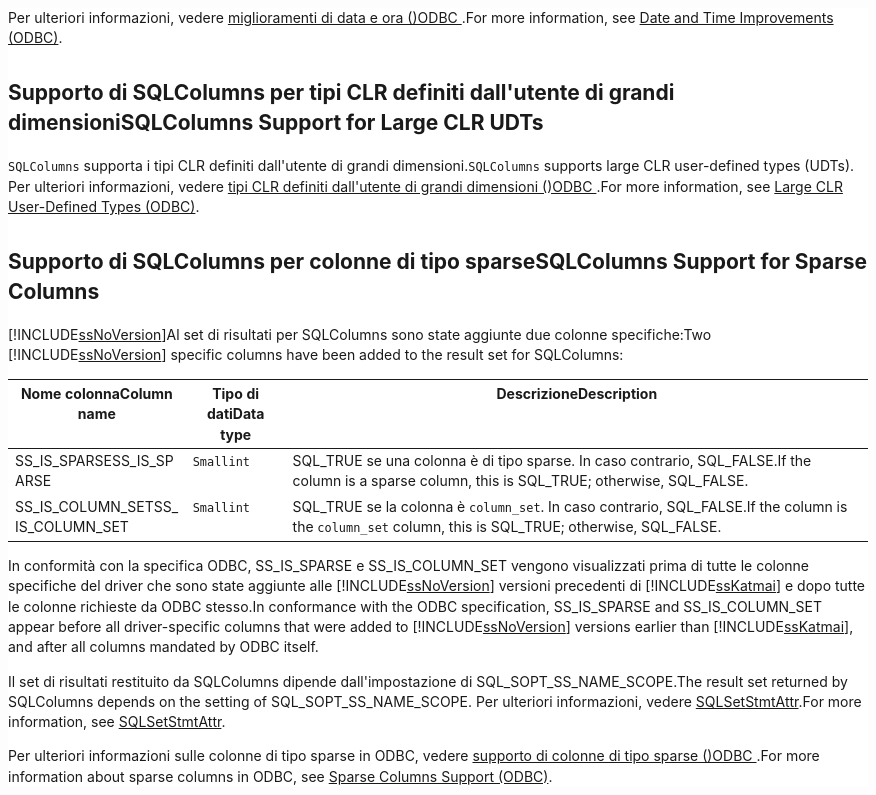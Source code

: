  <span data-ttu-id="b801a-167">Per ulteriori informazioni, vedere [miglioramenti di data e ora &#40;&#41;ODBC ](../native-client-odbc-date-time/date-and-time-improvements-odbc.md).</span><span class="sxs-lookup"><span data-stu-id="b801a-167">For more information, see [Date and Time Improvements &#40;ODBC&#41;](../native-client-odbc-date-time/date-and-time-improvements-odbc.md).</span></span>  
  
## <a name="sqlcolumns-support-for-large-clr-udts"></a><span data-ttu-id="b801a-168">Supporto di SQLColumns per tipi CLR definiti dall'utente di grandi dimensioni</span><span class="sxs-lookup"><span data-stu-id="b801a-168">SQLColumns Support for Large CLR UDTs</span></span>  
 <span data-ttu-id="b801a-169">`SQLColumns` supporta i tipi CLR definiti dall'utente di grandi dimensioni.</span><span class="sxs-lookup"><span data-stu-id="b801a-169">`SQLColumns` supports large CLR user-defined types (UDTs).</span></span> <span data-ttu-id="b801a-170">Per ulteriori informazioni, vedere [tipi CLR definiti dall'utente di grandi dimensioni &#40;&#41;ODBC ](../native-client/odbc/large-clr-user-defined-types-odbc.md).</span><span class="sxs-lookup"><span data-stu-id="b801a-170">For more information, see [Large CLR User-Defined Types &#40;ODBC&#41;](../native-client/odbc/large-clr-user-defined-types-odbc.md).</span></span>  
  
## <a name="sqlcolumns-support-for-sparse-columns"></a><span data-ttu-id="b801a-171">Supporto di SQLColumns per colonne di tipo sparse</span><span class="sxs-lookup"><span data-stu-id="b801a-171">SQLColumns Support for Sparse Columns</span></span>  
 <span data-ttu-id="b801a-172">[!INCLUDE[ssNoVersion](../../includes/ssnoversion-md.md)]Al set di risultati per SQLColumns sono state aggiunte due colonne specifiche:</span><span class="sxs-lookup"><span data-stu-id="b801a-172">Two [!INCLUDE[ssNoVersion](../../includes/ssnoversion-md.md)] specific columns have been added to the result set for SQLColumns:</span></span>  
  
|<span data-ttu-id="b801a-173">Nome colonna</span><span class="sxs-lookup"><span data-stu-id="b801a-173">Column name</span></span>|<span data-ttu-id="b801a-174">Tipo di dati</span><span class="sxs-lookup"><span data-stu-id="b801a-174">Data type</span></span>|<span data-ttu-id="b801a-175">Descrizione</span><span class="sxs-lookup"><span data-stu-id="b801a-175">Description</span></span>|  
|-----------------|---------------|-----------------|  
|<span data-ttu-id="b801a-176">SS_IS_SPARSE</span><span class="sxs-lookup"><span data-stu-id="b801a-176">SS_IS_SPARSE</span></span>|`Smallint`|<span data-ttu-id="b801a-177">SQL_TRUE se una colonna è di tipo sparse. In caso contrario, SQL_FALSE.</span><span class="sxs-lookup"><span data-stu-id="b801a-177">If the column is a sparse column, this is SQL_TRUE; otherwise, SQL_FALSE.</span></span>|  
|<span data-ttu-id="b801a-178">SS_IS_COLUMN_SET</span><span class="sxs-lookup"><span data-stu-id="b801a-178">SS_IS_COLUMN_SET</span></span>|`Smallint`|<span data-ttu-id="b801a-179">SQL_TRUE se la colonna è `column_set`. In caso contrario, SQL_FALSE.</span><span class="sxs-lookup"><span data-stu-id="b801a-179">If the column is the `column_set` column, this is SQL_TRUE; otherwise, SQL_FALSE.</span></span>|  
  
 <span data-ttu-id="b801a-180">In conformità con la specifica ODBC, SS_IS_SPARSE e SS_IS_COLUMN_SET vengono visualizzati prima di tutte le colonne specifiche del driver che sono state aggiunte alle [!INCLUDE[ssNoVersion](../../includes/ssnoversion-md.md)] versioni precedenti di [!INCLUDE[ssKatmai](../../includes/sskatmai-md.md)] e dopo tutte le colonne richieste da ODBC stesso.</span><span class="sxs-lookup"><span data-stu-id="b801a-180">In conformance with the ODBC specification, SS_IS_SPARSE and SS_IS_COLUMN_SET appear before all driver-specific columns that were added to [!INCLUDE[ssNoVersion](../../includes/ssnoversion-md.md)] versions earlier than [!INCLUDE[ssKatmai](../../includes/sskatmai-md.md)], and after all columns mandated by ODBC itself.</span></span>  
  
 <span data-ttu-id="b801a-181">Il set di risultati restituito da SQLColumns dipende dall'impostazione di SQL_SOPT_SS_NAME_SCOPE.</span><span class="sxs-lookup"><span data-stu-id="b801a-181">The result set returned by SQLColumns depends on the setting of SQL_SOPT_SS_NAME_SCOPE.</span></span> <span data-ttu-id="b801a-182">Per ulteriori informazioni, vedere [SQLSetStmtAttr](sqlsetstmtattr.md).</span><span class="sxs-lookup"><span data-stu-id="b801a-182">For more information, see [SQLSetStmtAttr](sqlsetstmtattr.md).</span></span>  
  
 <span data-ttu-id="b801a-183">Per ulteriori informazioni sulle colonne di tipo sparse in ODBC, vedere [supporto di colonne di tipo sparse &#40;&#41;ODBC ](../native-client/odbc/sparse-columns-support-odbc.md).</span><span class="sxs-lookup"><span data-stu-id="b801a-183">For more information about sparse columns in ODBC, see [Sparse Columns Support &#40;ODBC&#41;](../native-client/odbc/sparse-columns-support-odbc.md).</span></span>  
  